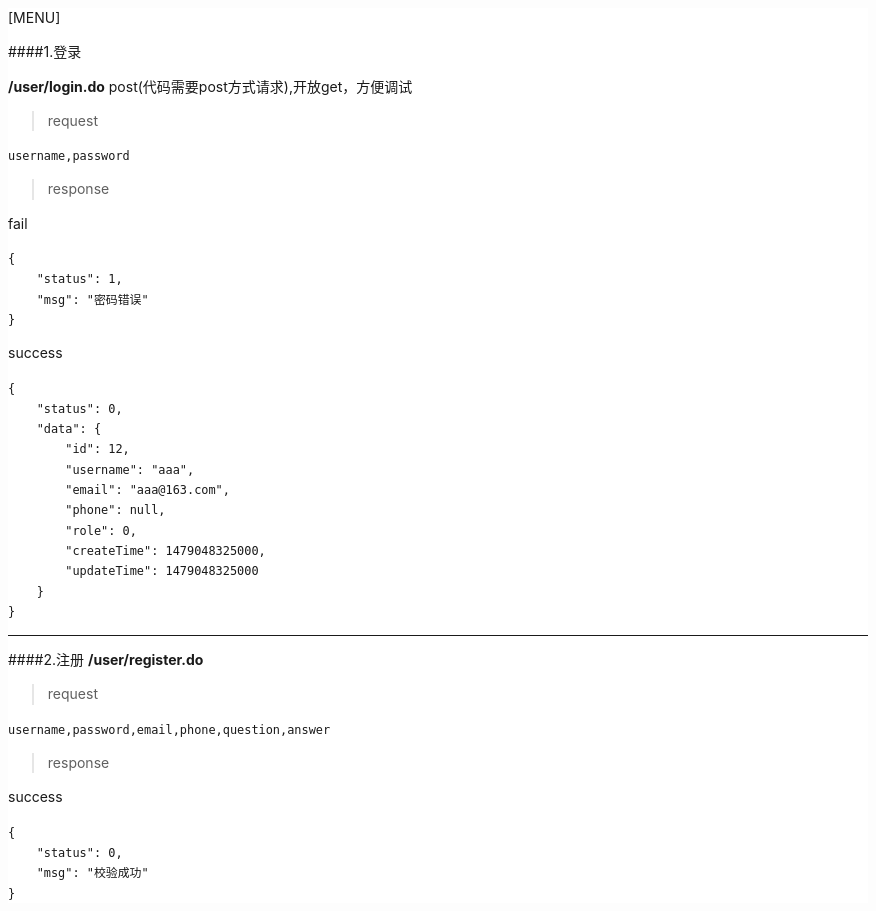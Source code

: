 [MENU]

####1.登录


**/user/login.do**  post(代码需要post方式请求),开放get，方便调试

> request

```
username,password
```
> response

fail
```
{
    "status": 1,
    "msg": "密码错误"
}
```

success
```
{
    "status": 0,
    "data": {
        "id": 12,
        "username": "aaa",
        "email": "aaa@163.com",
        "phone": null,
        "role": 0,
        "createTime": 1479048325000,
        "updateTime": 1479048325000
    }
}
```


-------

####2.注册
**/user/register.do**

> request

```
username,password,email,phone,question,answer
```


> response

success
```
{
    "status": 0,
    "msg": "校验成功"
}
```
